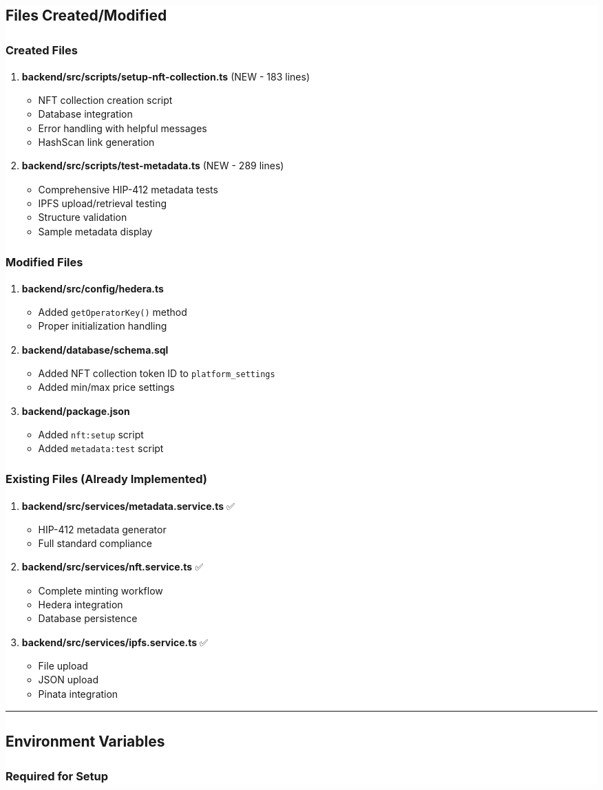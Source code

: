 
## Files Created/Modified

### Created Files

1. **backend/src/scripts/setup-nft-collection.ts** (NEW - 183 lines)
   - NFT collection creation script
   - Database integration
   - Error handling with helpful messages
   - HashScan link generation

2. **backend/src/scripts/test-metadata.ts** (NEW - 289 lines)
   - Comprehensive HIP-412 metadata tests
   - IPFS upload/retrieval testing
   - Structure validation
   - Sample metadata display

### Modified Files

1. **backend/src/config/hedera.ts**
   - Added `getOperatorKey()` method
   - Proper initialization handling

2. **backend/database/schema.sql**
   - Added NFT collection token ID to `platform_settings`
   - Added min/max price settings

3. **backend/package.json**
   - Added `nft:setup` script
   - Added `metadata:test` script

### Existing Files (Already Implemented)

1. **backend/src/services/metadata.service.ts** ✅
   - HIP-412 metadata generator
   - Full standard compliance

2. **backend/src/services/nft.service.ts** ✅
   - Complete minting workflow
   - Hedera integration
   - Database persistence

3. **backend/src/services/ipfs.service.ts** ✅
   - File upload
   - JSON upload
   - Pinata integration

---

## Environment Variables

### Required for Setup
